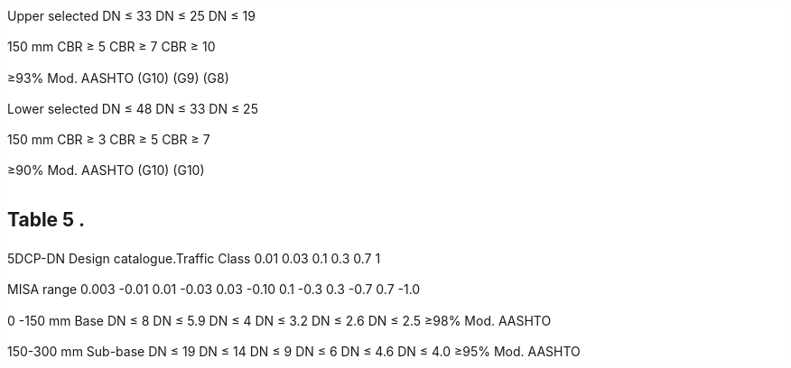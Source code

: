 Upper selected 
DN ≤ 33 
DN ≤ 25 
DN ≤ 19 

150 mm 
CBR ≥ 5 
CBR ≥ 7 
CBR ≥ 10 

≥93% Mod. AASHTO 
(G10) 
(G9) 
(G8) 

Lower selected 
DN ≤ 48 
DN ≤ 33 
DN ≤ 25 

150 mm 
CBR ≥ 3 
CBR ≥ 5 
CBR ≥ 7 

≥90% Mod. AASHTO 
(G10) 
(G10) 


## Table 5 .
5DCP-DN Design catalogue.Traffic Class 
0.01 
0.03 
0.1 
0.3 
0.7 
1 

MISA range 
0.003 -0.01 0.01 -0.03 0.03 -0.10 0.1 -0.3 0.3 -0.7 0.7 -1.0 

0 -150 mm Base 
DN ≤ 8 
DN ≤ 5.9 
DN ≤ 4 
DN ≤ 3.2 DN ≤ 2.6 DN ≤ 2.5 
≥98% Mod. AASHTO 

150-300 mm Sub-base 
DN ≤ 19 
DN ≤ 14 
DN ≤ 9 
DN ≤ 6 DN ≤ 4.6 DN ≤ 4.0 
≥95% Mod. AASHTO 

